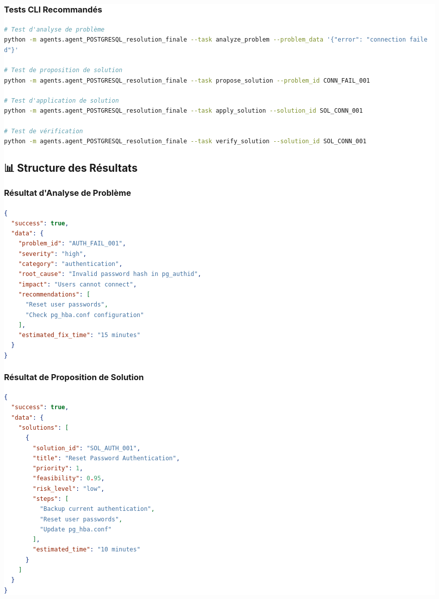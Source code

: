 ### Tests CLI Recommandés

```bash
# Test d'analyse de problème
python -m agents.agent_POSTGRESQL_resolution_finale --task analyze_problem --problem_data '{"error": "connection failed"}'

# Test de proposition de solution
python -m agents.agent_POSTGRESQL_resolution_finale --task propose_solution --problem_id CONN_FAIL_001

# Test d'application de solution
python -m agents.agent_POSTGRESQL_resolution_finale --task apply_solution --solution_id SOL_CONN_001

# Test de vérification
python -m agents.agent_POSTGRESQL_resolution_finale --task verify_solution --solution_id SOL_CONN_001
```

## 📊 Structure des Résultats

### Résultat d'Analyse de Problème
```json
{
  "success": true,
  "data": {
    "problem_id": "AUTH_FAIL_001",
    "severity": "high",
    "category": "authentication",
    "root_cause": "Invalid password hash in pg_authid",
    "impact": "Users cannot connect",
    "recommendations": [
      "Reset user passwords",
      "Check pg_hba.conf configuration"
    ],
    "estimated_fix_time": "15 minutes"
  }
}
```

### Résultat de Proposition de Solution
```json
{
  "success": true,
  "data": {
    "solutions": [
      {
        "solution_id": "SOL_AUTH_001",
        "title": "Reset Password Authentication",
        "priority": 1,
        "feasibility": 0.95,
        "risk_level": "low",
        "steps": [
          "Backup current authentication",
          "Reset user passwords",
          "Update pg_hba.conf"
        ],
        "estimated_time": "10 minutes"
      }
    ]
  }
}
```